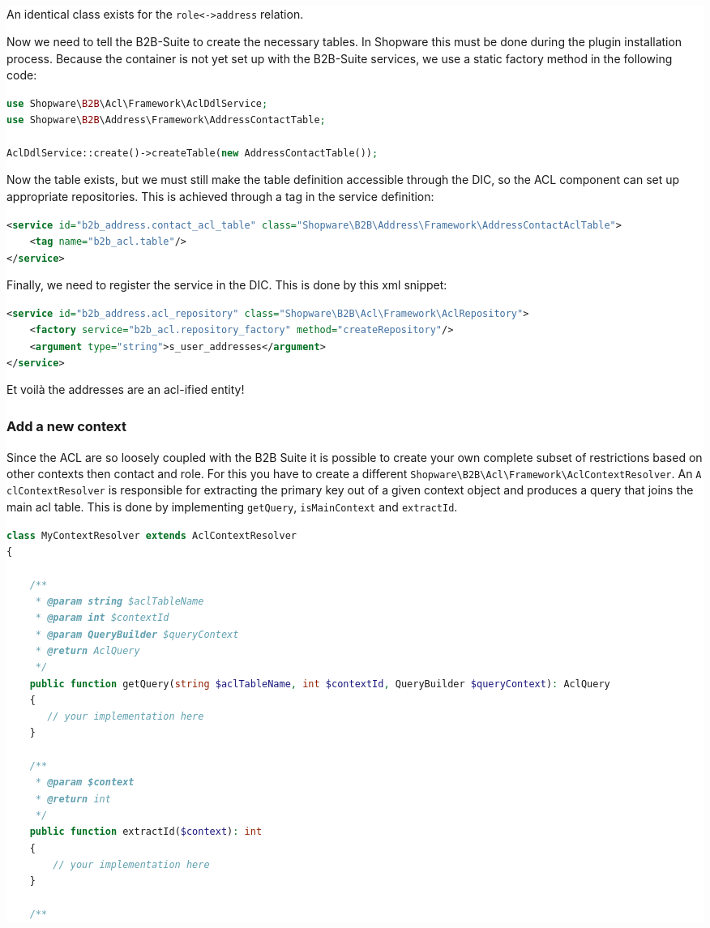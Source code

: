 An identical class exists for the `role<->address` relation.

Now we need to tell the B2B-Suite to create the necessary tables. In Shopware this must be done during the plugin installation process. Because the container is not yet set up with the B2B-Suite services, we use a static factory method in the following code:

```php
use Shopware\B2B\Acl\Framework\AclDdlService;
use Shopware\B2B\Address\Framework\AddressContactTable;

AclDdlService::create()->createTable(new AddressContactTable());
```

Now the table exists, but we must still make the table definition accessible through the DIC, so the ACL component can set up appropriate repositories. This is achieved through a tag in the service definition:

```xml
<service id="b2b_address.contact_acl_table" class="Shopware\B2B\Address\Framework\AddressContactAclTable">
    <tag name="b2b_acl.table"/>
</service>
```

Finally, we need to register the service in the DIC. This is done by this xml snippet:

```xml
<service id="b2b_address.acl_repository" class="Shopware\B2B\Acl\Framework\AclRepository">
    <factory service="b2b_acl.repository_factory" method="createRepository"/>
    <argument type="string">s_user_addresses</argument>
</service>
```

Et voilà the addresses are an acl-ified entity!

### Add a new context
Since the ACL are so loosely coupled with the B2B Suite it is possible to create your own complete subset of restrictions based on other contexts then contact and role. For this you have to create a different `Shopware\B2B\Acl\Framework\AclContextResolver`. An `AclContextResolver` is responsible for extracting the primary key out of a given context object and produces a query that joins the main acl table. This is done by implementing `getQuery`, `isMainContext` and `extractId`.

```php
class MyContextResolver extends AclContextResolver
{

    /**
     * @param string $aclTableName
     * @param int $contextId
     * @param QueryBuilder $queryContext
     * @return AclQuery
     */
    public function getQuery(string $aclTableName, int $contextId, QueryBuilder $queryContext): AclQuery
    {
       // your implementation here
    }

    /**
     * @param $context
     * @return int
     */
    public function extractId($context): int
    {
        // your implementation here    
    }

    /**
```